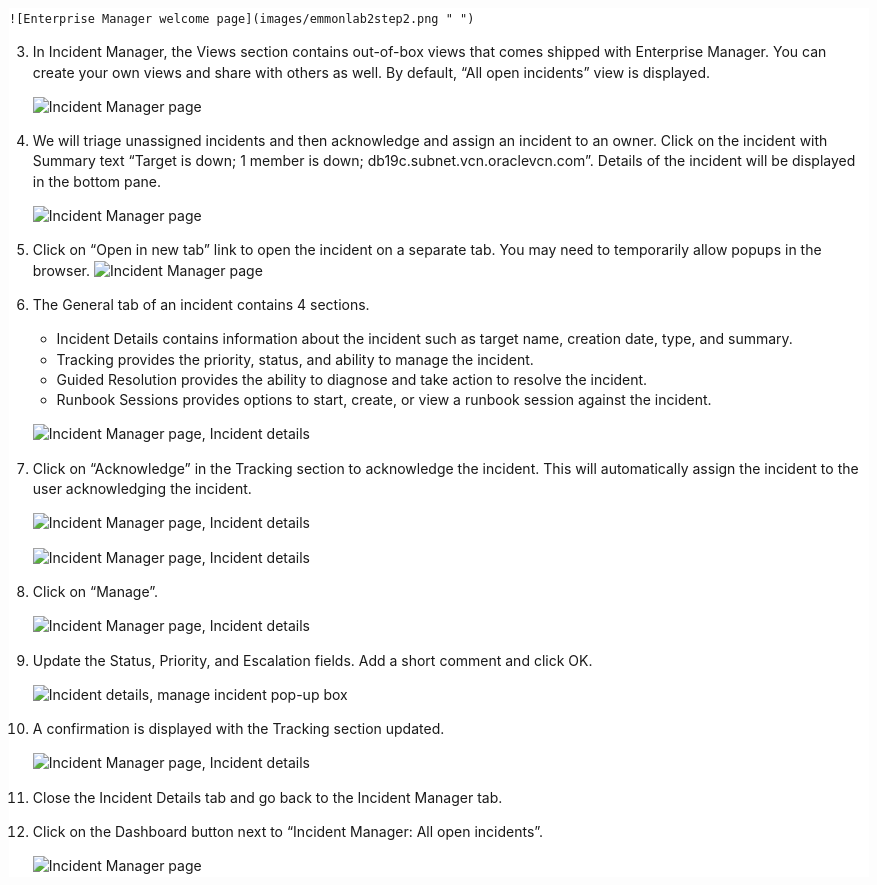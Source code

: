     ![Enterprise Manager welcome page](images/emmonlab2step2.png " ")

3. In Incident Manager, the Views section contains out-of-box views that comes shipped with Enterprise Manager. You can create your own views and share with others as well. By default, “All open incidents” view is displayed.

    ![Incident Manager page](images/emmonlab2step3.png " ")

4. We will triage unassigned incidents and then acknowledge and assign an incident to an owner. Click on the incident with Summary text “Target is down; 1 member is down; db19c.subnet.vcn.oraclevcn.com”. Details of the incident will be displayed in the bottom pane.

    ![Incident Manager page](images/emmonlab2step4.png " ")

5. Click on “Open in new tab” link to open the incident on a separate tab. You may need to temporarily allow popups in the browser.
    ![Incident Manager page](images/emmonlab2step5.png " ")

6. The General tab of an incident contains 4 sections.

      - Incident Details contains information about the incident such as target name, creation date, type, and summary.
      - Tracking provides the priority, status, and ability to manage the incident.
      - Guided Resolution provides the ability to diagnose and take action to resolve the incident.
      - Runbook Sessions provides options to start, create, or view a runbook session against the incident.

     ![Incident Manager page, Incident details](images/emmonlab2step6.png " ")

7. Click on “Acknowledge” in the Tracking section to acknowledge the incident. This will automatically assign the incident to the user acknowledging the incident.

     ![Incident Manager page, Incident details](images/emmonlab2step7a.png " ")

     ![Incident Manager page, Incident details](images/emmonlab2step7b.png " ")

8. Click on “Manage”.

     ![Incident Manager page, Incident details](images/emmonlab2step8.png " ")

9. Update the Status, Priority, and Escalation fields. Add a short comment and click OK.

     ![Incident details, manage incident pop-up box](images/emmonlab2step9.png " ")

10.	A confirmation is displayed with the Tracking section updated.

     ![Incident Manager page, Incident details](images/emmonlab2step10.png " ")

11.	Close the Incident Details tab and go back to the Incident Manager tab.

12.	Click on the Dashboard button next to “Incident Manager: All open incidents”.

     ![Incident Manager page](images/emmonlab2step12.png " ")
